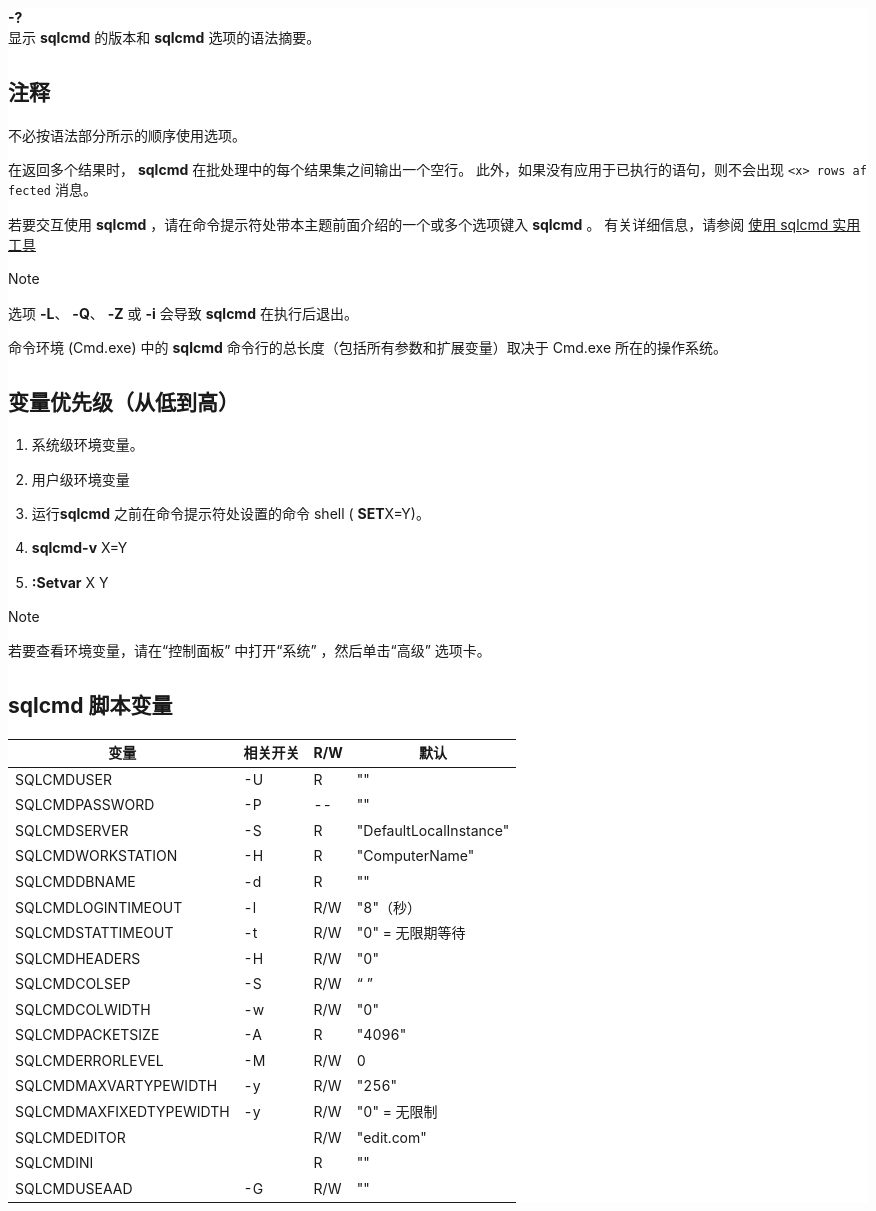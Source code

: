  **-?**  
 显示 **sqlcmd** 的版本和 **sqlcmd** 选项的语法摘要。  
  
## <a name="remarks"></a>注释  
 不必按语法部分所示的顺序使用选项。  
  
 在返回多个结果时， **sqlcmd** 在批处理中的每个结果集之间输出一个空行。 此外，如果没有应用于已执行的语句，则不会出现 `<x> rows affected` 消息。  
  
 若要交互使用 **sqlcmd** ，请在命令提示符处带本主题前面介绍的一个或多个选项键入 **sqlcmd** 。 有关详细信息，请参阅 [使用 sqlcmd 实用工具](~/relational-databases/scripting/sqlcmd-use-the-utility.md)  
  
> [!NOTE]  
>  选项 **-L**、 **-Q**、 **-Z** 或 **-i** 会导致 **sqlcmd** 在执行后退出。  
  
 命令环境 (Cmd.exe) 中的 **sqlcmd** 命令行的总长度（包括所有参数和扩展变量）取决于 Cmd.exe 所在的操作系统。  
  
## <a name="variable-precedence-low-to-high"></a>变量优先级（从低到高）  
  
1.  系统级环境变量。  
  
2.  用户级环境变量  
  
3.  运行**sqlcmd** 之前在命令提示符处设置的命令 shell ( **SET**X=Y)。  
  
4.  **sqlcmd-v** X=Y  
  
5.  **:Setvar** X Y  
  
> [!NOTE]  
>  若要查看环境变量，请在“控制面板” 中打开“系统” ，然后单击“高级”  选项卡。  
  
## <a name="sqlcmd-scripting-variables"></a>sqlcmd 脚本变量  
  
|变量|相关开关|R/W|默认|  
|--------------|--------------------|----------|-------------|  
|SQLCMDUSER|-U|R|""|  
|SQLCMDPASSWORD|-P|--|""|  
|SQLCMDSERVER|-S|R|"DefaultLocalInstance"|  
|SQLCMDWORKSTATION|-H|R|"ComputerName"|  
|SQLCMDDBNAME|-d|R|""|  
|SQLCMDLOGINTIMEOUT|-l|R/W|"8"（秒）|  
|SQLCMDSTATTIMEOUT|-t|R/W|"0" = 无限期等待|  
|SQLCMDHEADERS|-H|R/W|"0"|  
|SQLCMDCOLSEP|-S|R/W|“ ”|  
|SQLCMDCOLWIDTH|-w|R/W|"0"|  
|SQLCMDPACKETSIZE|-A|R|"4096"|  
|SQLCMDERRORLEVEL|-M|R/W|0|  
|SQLCMDMAXVARTYPEWIDTH|-y|R/W|"256"|  
|SQLCMDMAXFIXEDTYPEWIDTH|-y|R/W|"0" = 无限制|  
|SQLCMDEDITOR||R/W|"edit.com"|  
|SQLCMDINI||R|""|
|SQLCMDUSEAAD  | -G | R/W | "" |  
  